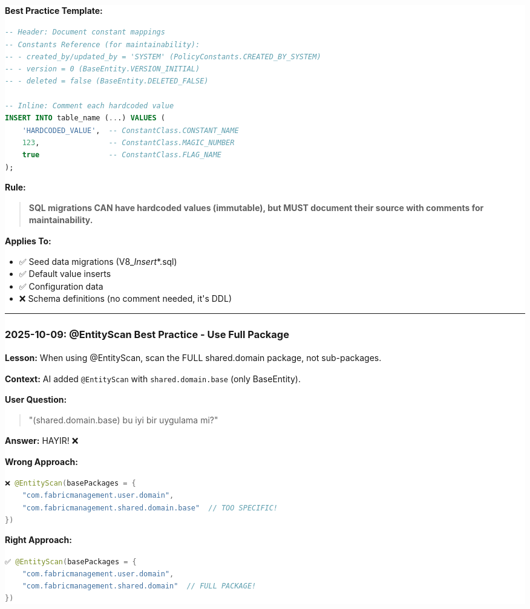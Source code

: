 **Best Practice Template:**

```sql
-- Header: Document constant mappings
-- Constants Reference (for maintainability):
-- - created_by/updated_by = 'SYSTEM' (PolicyConstants.CREATED_BY_SYSTEM)
-- - version = 0 (BaseEntity.VERSION_INITIAL)
-- - deleted = false (BaseEntity.DELETED_FALSE)

-- Inline: Comment each hardcoded value
INSERT INTO table_name (...) VALUES (
    'HARDCODED_VALUE',  -- ConstantClass.CONSTANT_NAME
    123,                -- ConstantClass.MAGIC_NUMBER
    true                -- ConstantClass.FLAG_NAME
);
```

**Rule:**

> **SQL migrations CAN have hardcoded values (immutable), but MUST document their source with comments for maintainability.**

**Applies To:**

- ✅ Seed data migrations (V8\__Insert_\*.sql)
- ✅ Default value inserts
- ✅ Configuration data
- ❌ Schema definitions (no comment needed, it's DDL)

---

### 2025-10-09: @EntityScan Best Practice - Use Full Package

**Lesson:** When using @EntityScan, scan the FULL shared.domain package, not sub-packages.

**Context:** AI added `@EntityScan` with `shared.domain.base` (only BaseEntity).

**User Question:**

> "(shared.domain.base) bu iyi bir uygulama mi?"

**Answer:** HAYIR! ❌

**Wrong Approach:**

```java
❌ @EntityScan(basePackages = {
    "com.fabricmanagement.user.domain",
    "com.fabricmanagement.shared.domain.base"  // TOO SPECIFIC!
})
```

**Right Approach:**

```java
✅ @EntityScan(basePackages = {
    "com.fabricmanagement.user.domain",
    "com.fabricmanagement.shared.domain"  // FULL PACKAGE!
})
```
